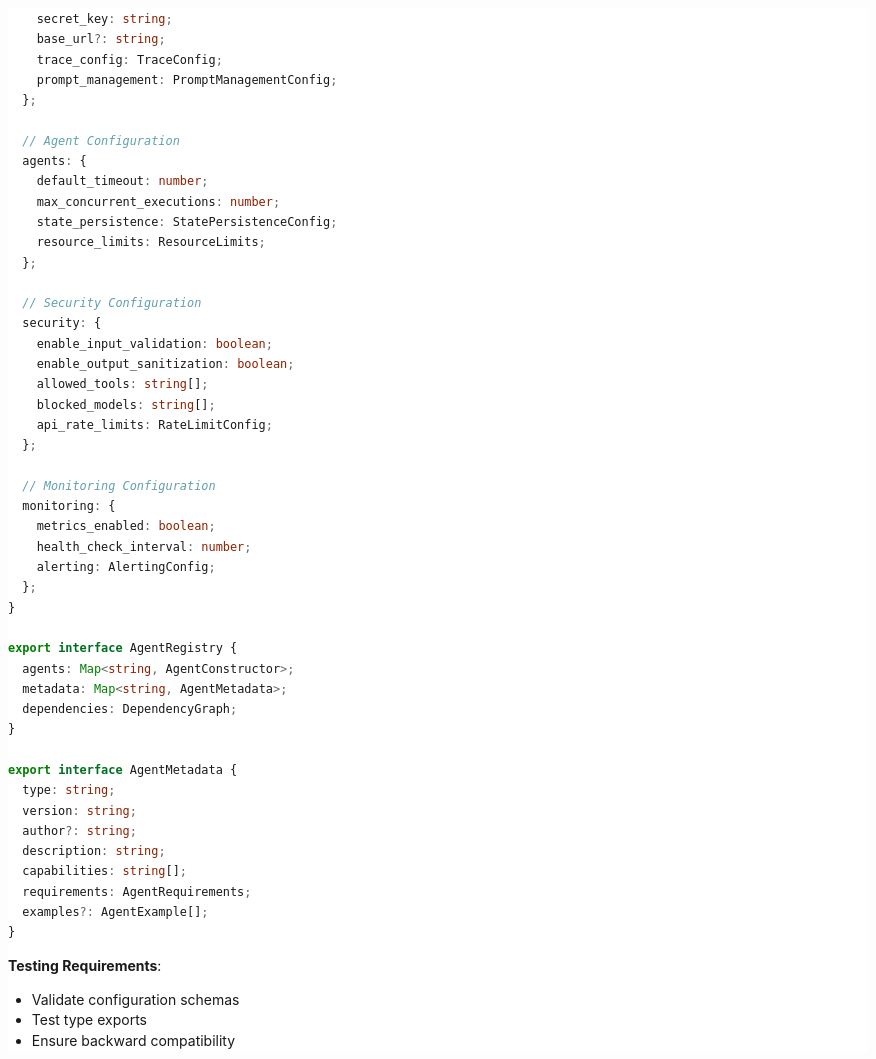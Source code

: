 ```typescript
    secret_key: string;
    base_url?: string;
    trace_config: TraceConfig;
    prompt_management: PromptManagementConfig;
  };
  
  // Agent Configuration
  agents: {
    default_timeout: number;
    max_concurrent_executions: number;
    state_persistence: StatePersistenceConfig;
    resource_limits: ResourceLimits;
  };
  
  // Security Configuration
  security: {
    enable_input_validation: boolean;
    enable_output_sanitization: boolean;
    allowed_tools: string[];
    blocked_models: string[];
    api_rate_limits: RateLimitConfig;
  };
  
  // Monitoring Configuration
  monitoring: {
    metrics_enabled: boolean;
    health_check_interval: number;
    alerting: AlertingConfig;
  };
}

export interface AgentRegistry {
  agents: Map<string, AgentConstructor>;
  metadata: Map<string, AgentMetadata>;
  dependencies: DependencyGraph;
}

export interface AgentMetadata {
  type: string;
  version: string;
  author?: string;
  description: string;
  capabilities: string[];
  requirements: AgentRequirements;
  examples?: AgentExample[];
}
```

**Testing Requirements**:
- Validate configuration schemas
- Test type exports
- Ensure backward compatibility
